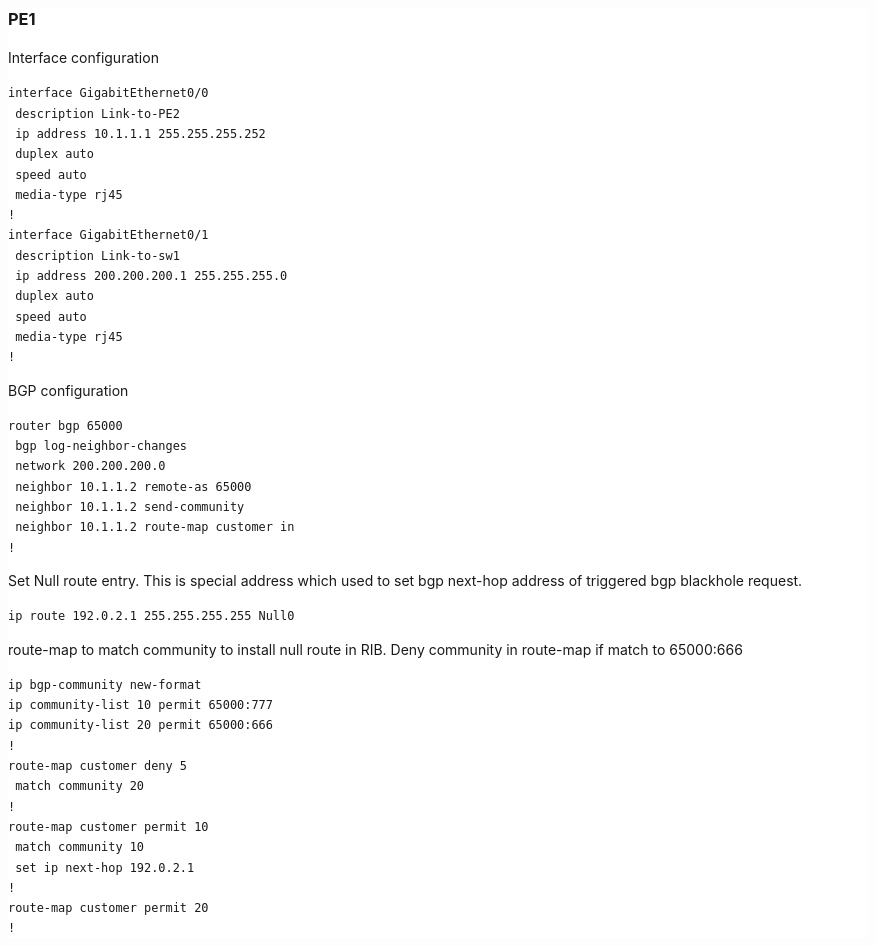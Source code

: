 
### PE1 

Interface configuration

```
interface GigabitEthernet0/0
 description Link-to-PE2
 ip address 10.1.1.1 255.255.255.252
 duplex auto
 speed auto
 media-type rj45
!
interface GigabitEthernet0/1
 description Link-to-sw1
 ip address 200.200.200.1 255.255.255.0
 duplex auto
 speed auto
 media-type rj45
!     
```

BGP configuration

```
router bgp 65000
 bgp log-neighbor-changes
 network 200.200.200.0
 neighbor 10.1.1.2 remote-as 65000
 neighbor 10.1.1.2 send-community
 neighbor 10.1.1.2 route-map customer in
!         
```

Set Null route entry. This is special address which used to set bgp next-hop address of triggered bgp blackhole request. 

```
ip route 192.0.2.1 255.255.255.255 Null0
```

route-map to match community to install null route in RIB. Deny community in route-map if match to 65000:666

```
ip bgp-community new-format
ip community-list 10 permit 65000:777
ip community-list 20 permit 65000:666
!         
route-map customer deny 5
 match community 20
!         
route-map customer permit 10
 match community 10
 set ip next-hop 192.0.2.1
!         
route-map customer permit 20
!         
```
